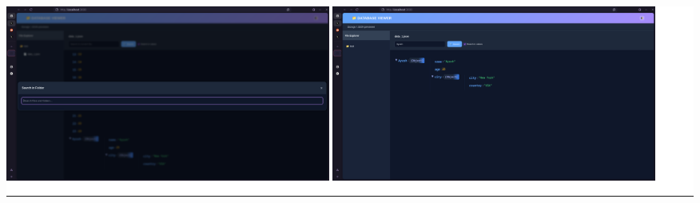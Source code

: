   <img src="./assets/image.png" alt="Light theme" width="47%">
   <img src="./assets/image1.png" alt="Light theme" width="47%">
</p>

---